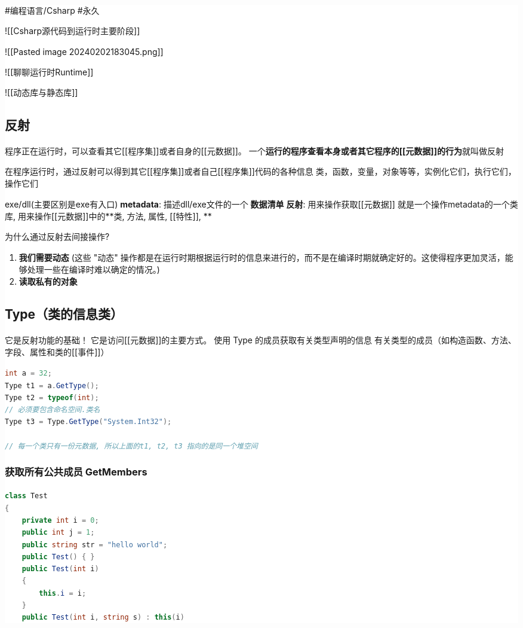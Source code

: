 #编程语言/Csharp #永久 


![[Csharp源代码到运行时主要阶段]]




![[Pasted image 20240202183045.png]]





![[聊聊运行时Runtime]]




![[动态库与静态库]]

## 反射


程序正在运行时，可以查看其它[[程序集]]或者自身的[[元数据]]。
一个**运行的程序查看本身或者其它程序的[[元数据]]的行为**就叫做反射

在程序运行时，通过反射可以得到其它[[程序集]]或者自己[[程序集]]代码的各种信息
类，函数，变量，对象等等，实例化它们，执行它们，操作它们




exe/dll(主要区别是exe有入口) 
**metadata**: 描述dll/exe文件的一个 **数据清单**
**反射**: 用来操作获取[[元数据]]         就是一个操作metadata的一个类库, 用来操作[[元数据]]中的**类, 方法, 属性, [[特性]], ** 

为什么通过反射去间接操作? 
1. **我们需要动态**  (这些 "动态" 操作都是在运行时期根据运行时的信息来进行的，而不是在编译时期就确定好的。这使得程序更加灵活，能够处理一些在编译时难以确定的情况。)
2. **读取私有的对象**



## Type（类的信息类）
它是反射功能的基础！
它是访问[[元数据]]的主要方式。 
使用 Type 的成员获取有关类型声明的信息
有关类型的成员（如构造函数、方法、字段、属性和类的[[事件]]）

```csharp
int a = 32;
Type t1 = a.GetType();
Type t2 = typeof(int);
// 必须要包含命名空间.类名
Type t3 = Type.GetType("System.Int32");

// 每一个类只有一份元数据, 所以上面的t1, t2, t3 指向的是同一个堆空间
```

### 获取所有公共成员 GetMembers
```csharp
class Test
{
    private int i = 0;
    public int j = 1;
    public string str = "hello world";
    public Test() { }
    public Test(int i)
    {
        this.i = i;
    }
    public Test(int i, string s) : this(i)
```